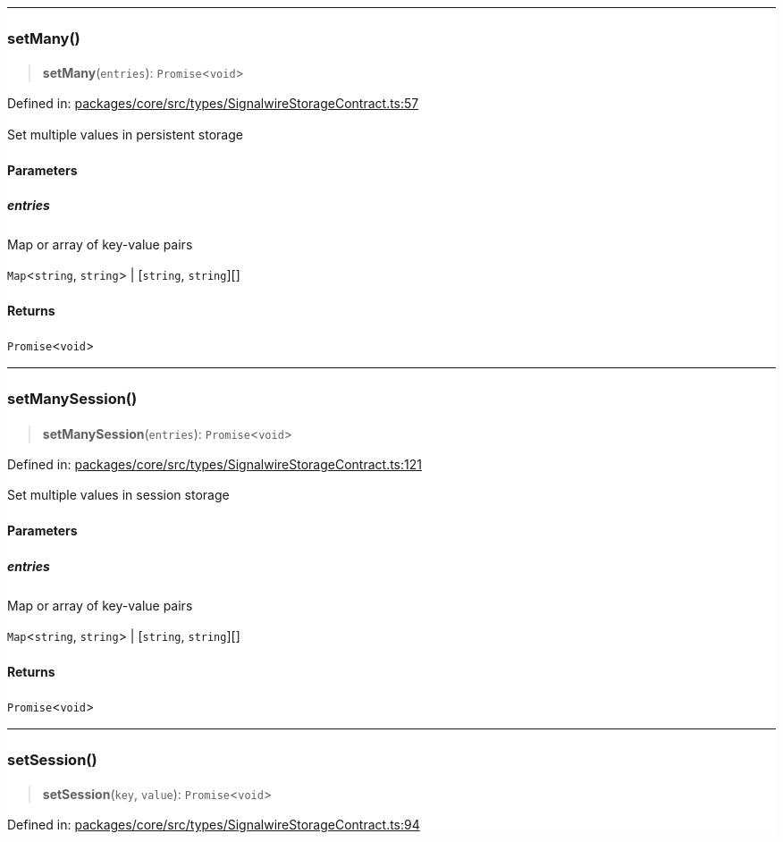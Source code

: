 ***

### setMany()

> **setMany**(`entries`): `Promise`\<`void`\>

Defined in: [packages/core/src/types/SignalwireStorageContract.ts:57](https://github.com/signalwire/signalwire-js/blob/52fa77b6c8db68f4c99b30b3776f45a4309e15bf/packages/core/src/types/SignalwireStorageContract.ts#L57)

Set multiple values in persistent storage

#### Parameters

##### entries

Map or array of key-value pairs

`Map`\<`string`, `string`\> | \[`string`, `string`\][]

#### Returns

`Promise`\<`void`\>

***

### setManySession()

> **setManySession**(`entries`): `Promise`\<`void`\>

Defined in: [packages/core/src/types/SignalwireStorageContract.ts:121](https://github.com/signalwire/signalwire-js/blob/52fa77b6c8db68f4c99b30b3776f45a4309e15bf/packages/core/src/types/SignalwireStorageContract.ts#L121)

Set multiple values in session storage

#### Parameters

##### entries

Map or array of key-value pairs

`Map`\<`string`, `string`\> | \[`string`, `string`\][]

#### Returns

`Promise`\<`void`\>

***

### setSession()

> **setSession**(`key`, `value`): `Promise`\<`void`\>

Defined in: [packages/core/src/types/SignalwireStorageContract.ts:94](https://github.com/signalwire/signalwire-js/blob/52fa77b6c8db68f4c99b30b3776f45a4309e15bf/packages/core/src/types/SignalwireStorageContract.ts#L94)
